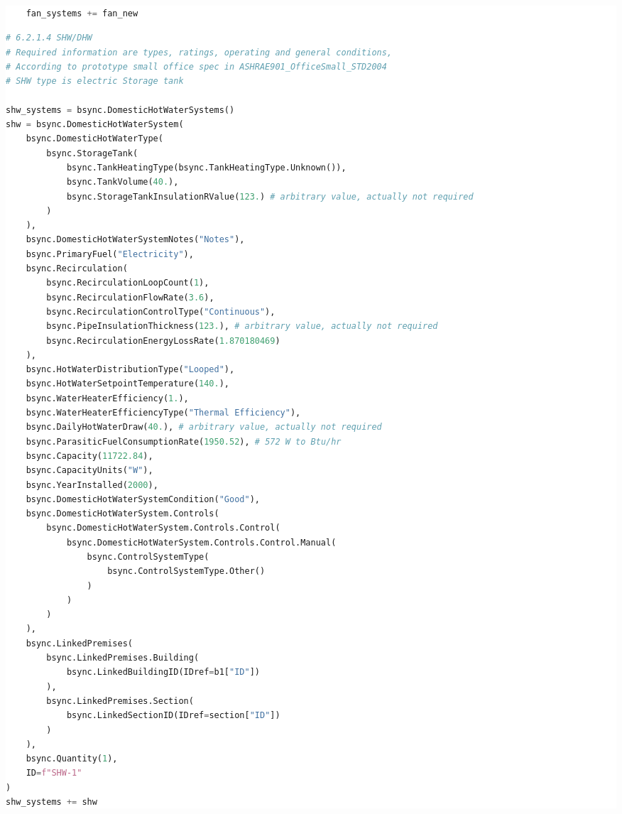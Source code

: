 ```python
    fan_systems += fan_new
```


```python
# 6.2.1.4 SHW/DHW
# Required information are types, ratings, operating and general conditions,
# According to prototype small office spec in ASHRAE901_OfficeSmall_STD2004
# SHW type is electric Storage tank

shw_systems = bsync.DomesticHotWaterSystems()
shw = bsync.DomesticHotWaterSystem(
    bsync.DomesticHotWaterType(
        bsync.StorageTank(
            bsync.TankHeatingType(bsync.TankHeatingType.Unknown()),
            bsync.TankVolume(40.),
            bsync.StorageTankInsulationRValue(123.) # arbitrary value, actually not required
        )
    ),
    bsync.DomesticHotWaterSystemNotes("Notes"),
    bsync.PrimaryFuel("Electricity"),
    bsync.Recirculation(
        bsync.RecirculationLoopCount(1),
        bsync.RecirculationFlowRate(3.6), 
        bsync.RecirculationControlType("Continuous"),
        bsync.PipeInsulationThickness(123.), # arbitrary value, actually not required
        bsync.RecirculationEnergyLossRate(1.870180469)
    ),
    bsync.HotWaterDistributionType("Looped"),
    bsync.HotWaterSetpointTemperature(140.),
    bsync.WaterHeaterEfficiency(1.),
    bsync.WaterHeaterEfficiencyType("Thermal Efficiency"),
    bsync.DailyHotWaterDraw(40.), # arbitrary value, actually not required
    bsync.ParasiticFuelConsumptionRate(1950.52), # 572 W to Btu/hr
    bsync.Capacity(11722.84),
    bsync.CapacityUnits("W"),
    bsync.YearInstalled(2000),
    bsync.DomesticHotWaterSystemCondition("Good"),
    bsync.DomesticHotWaterSystem.Controls(
        bsync.DomesticHotWaterSystem.Controls.Control(
            bsync.DomesticHotWaterSystem.Controls.Control.Manual(
                bsync.ControlSystemType(
                    bsync.ControlSystemType.Other()
                )
            )
        )
    ),
    bsync.LinkedPremises(
        bsync.LinkedPremises.Building(
            bsync.LinkedBuildingID(IDref=b1["ID"])
        ),
        bsync.LinkedPremises.Section(
            bsync.LinkedSectionID(IDref=section["ID"])
        )
    ),
    bsync.Quantity(1),
    ID=f"SHW-1"
)
shw_systems += shw
```
